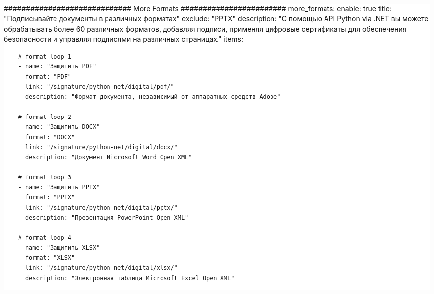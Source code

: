 ############################# More Formats ########################
more_formats:
    enable: true
    title: "Подписывайте документы в различных форматах"
    exclude: "PPTX"
    description: "С помощью API Python via .NET вы можете обрабатывать более 60 различных форматов, добавляя подписи, применяя цифровые сертификаты для обеспечения безопасности и управляя подписями на различных страницах."
    items: 
          
        # format loop 1
        - name: "Защитить PDF"
          format: "PDF"
          link: "/signature/python-net/digital/pdf/"
          description: "Формат документа, независимый от аппаратных средств Adobe"
          
        # format loop 2
        - name: "Защитить DOCX"
          format: "DOCX"
          link: "/signature/python-net/digital/docx/"
          description: "Документ Microsoft Word Open XML"
          
        # format loop 3
        - name: "Защитить PPTX"
          format: "PPTX"
          link: "/signature/python-net/digital/pptx/"
          description: "Презентация PowerPoint Open XML"
          
        # format loop 4
        - name: "Защитить XLSX"
          format: "XLSX"
          link: "/signature/python-net/digital/xlsx/"
          description: "Электронная таблица Microsoft Excel Open XML"


          

---